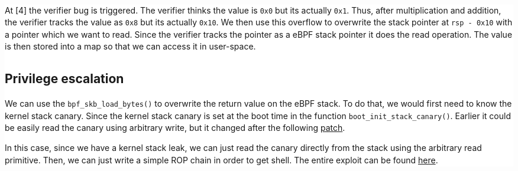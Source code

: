 
At [4] the verifier bug is triggered. The verifier thinks the value is `0x0` but its actually `0x1`. Thus, after multiplication and addition, the verifier tracks the value as `0x8` but its actually `0x10`. We then use this overflow to overwrite the stack pointer at `rsp - 0x10` with a pointer which we want to read. Since the verifier tracks the pointer as a eBPF stack pointer it does the read operation. The value is then stored into a map so that we can access it in user-space.

## Privilege escalation

We can use the `bpf_skb_load_bytes()` to overwrite the return value on the eBPF stack. To do that, we would first need to know the kernel stack canary. Since the kernel stack canary is set at the boot time in the function `boot_init_stack_canary()`. Earlier it could be easily read the canary using arbitrary write, but it changed after the following <a href="https://github.com/torvalds/linux/commit/80d47defddc000271502057ebd7efa4fd6481542">patch</a>. 

In this case, since we have a kernel stack leak, we can just read the canary directly from the stack using the arbitrary read primitive. Then, we can just write a simple ROP chain in order to get shell. The entire exploit can be found <a href="https://raw.githubusercontent.com/manasghandat/manasghandat.github.io/master/assets/exploits/rolling_around.c">here</a>.

